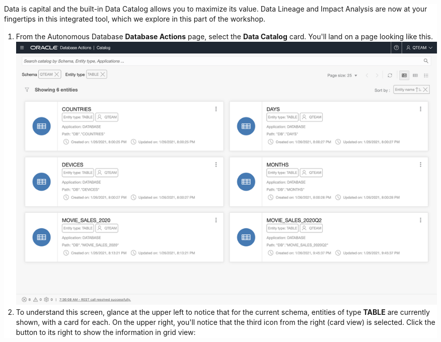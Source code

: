 Data is capital and the built-in Data Catalog allows you to maximize its value. Data Lineage and Impact Analysis are now at your fingertips in this integrated tool, which we explore in this part of the workshop.

1. From the Autonomous Database **Database Actions** page, select the **Data Catalog** card. You'll land on a page looking like this. 
  ![ALT text is not available for this image](images/2879071201.png)
2. To understand this screen, glance at the upper left to notice that for the current schema, entities of type **TABLE** are currently shown, with a card for each. On the upper right, you'll notice that the third icon from the right (card view) is selected. Click the button to its right to show the information in grid view:
